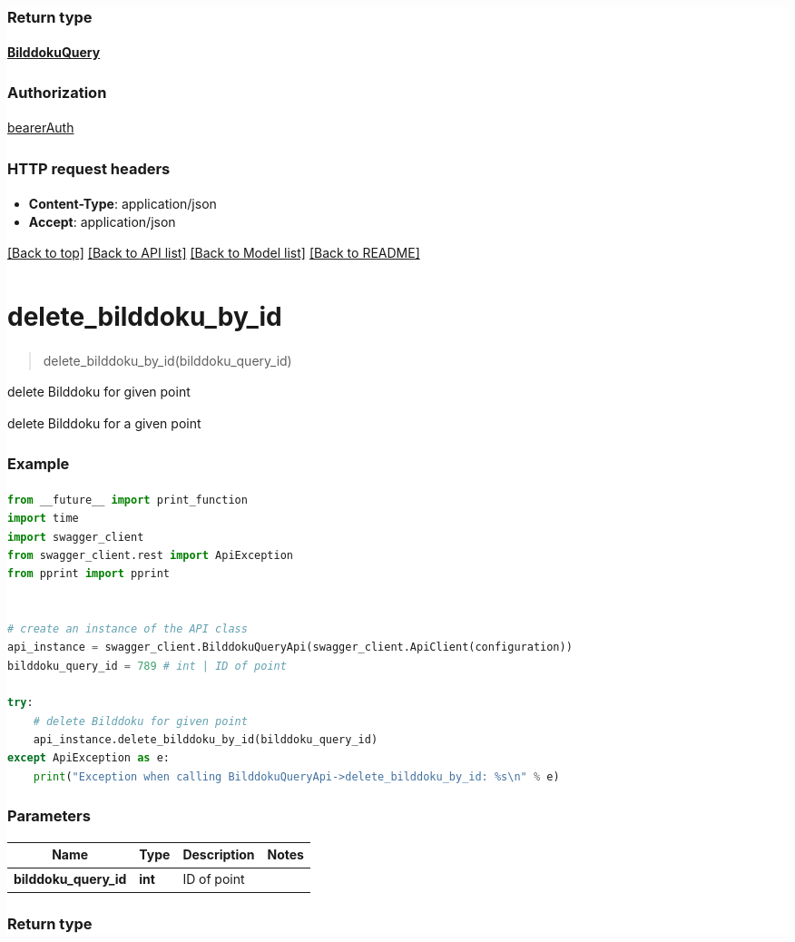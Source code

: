 ### Return type

[**BilddokuQuery**](BilddokuQuery.md)

### Authorization

[bearerAuth](../README.md#bearerAuth)

### HTTP request headers

- **Content-Type**: application/json
- **Accept**: application/json

[[Back to top]](#) [[Back to API list]](../README.md#documentation-for-api-endpoints) [[Back to Model list]](../README.md#documentation-for-models) [[Back to README]](../README.md)

# **delete_bilddoku_by_id**

> delete_bilddoku_by_id(bilddoku_query_id)

delete Bilddoku for given point

delete Bilddoku for a given point

### Example

```python
from __future__ import print_function
import time
import swagger_client
from swagger_client.rest import ApiException
from pprint import pprint


# create an instance of the API class
api_instance = swagger_client.BilddokuQueryApi(swagger_client.ApiClient(configuration))
bilddoku_query_id = 789 # int | ID of point

try:
    # delete Bilddoku for given point
    api_instance.delete_bilddoku_by_id(bilddoku_query_id)
except ApiException as e:
    print("Exception when calling BilddokuQueryApi->delete_bilddoku_by_id: %s\n" % e)
```

### Parameters

| Name                  | Type    | Description | Notes |
| --------------------- | ------- | ----------- | ----- |
| **bilddoku_query_id** | **int** | ID of point |

### Return type
